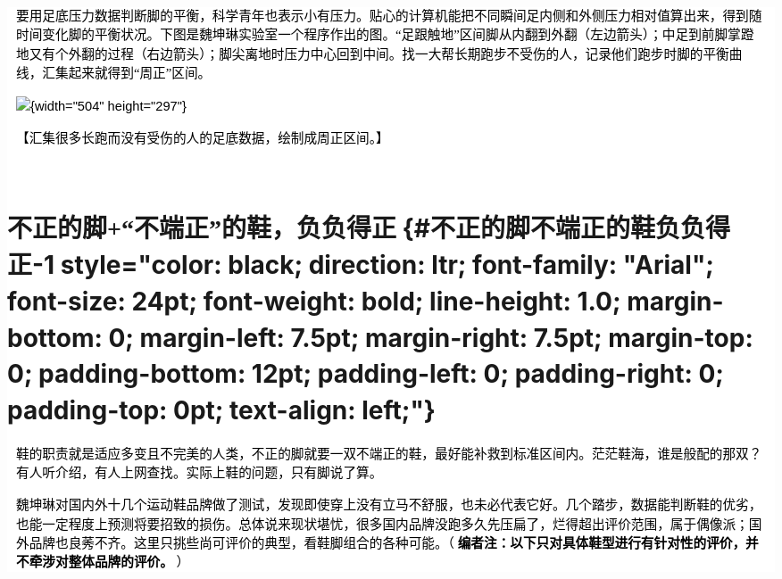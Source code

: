 </div>

<div
style="color: black; direction: ltr; font-family: &quot;Arial&quot;; font-size: 11pt; margin-bottom: 0; margin-left: 7.5pt; margin-right: 7.5pt; margin-top: 0; padding: 0;">

<span
style="font-family: &quot;Verdana&quot;;">要用足底压力数据判断脚的平衡，科学青年也表示小有压力。贴心的计算机能把不同瞬间足内侧和外侧压力相对值算出来，得到随时间变化脚的平衡状况。下图是魏坤琳实验室一个程序作出的图。“足跟触地”区间脚从内翻到外翻（左边箭头）；中足到前脚掌蹬地又有个外翻的过程（右边箭头）；脚尖离地时压力中心回到中间。找一大帮长期跑步不受伤的人，记录他们跑步时脚的平衡曲线，汇集起来就得到“周正”区间。</span>

</div>

<div
style="color: black; direction: ltr; font-family: &quot;Arial&quot;; font-size: 11pt; margin-bottom: 0; margin-left: 7.5pt; margin-right: 7.5pt; margin-top: 0; padding: 0;">

![](https://lh6.googleusercontent.com/VaRsrNiL2V-NsULwaCS9x3hU22T9UN-z9oxK7fYOWCMU5E3DImu8ORpPoku-ziepl3SE--YbFXHxPsJqDg1H_c8GcRqyfkgbLGHMJeXwje3VaD0_w0w){width="504"
height="297"}

</div>

<div
style="color: black; direction: ltr; font-family: &quot;Arial&quot;; font-size: 11pt; margin-bottom: 0; margin-left: 7.5pt; margin-right: 7.5pt; margin-top: 0; padding-bottom: 12pt; padding-left: 0; padding-right: 0; padding-top: 0;">

<span
style="font-family: &quot;Verdana&quot;;">【汇集很多长跑而没有受伤的人的足底数据，绘制成周正区间。】</span>

</div>

<span style="font-family: &quot;Verdana&quot;;">不正的脚+“不端正”的鞋，负负得正</span> {#不正的脚不端正的鞋负负得正-1 style="color: black; direction: ltr; font-family: "Arial"; font-size: 24pt; font-weight: bold; line-height: 1.0; margin-bottom: 0; margin-left: 7.5pt; margin-right: 7.5pt; margin-top: 0; padding-bottom: 12pt; padding-left: 0; padding-right: 0; padding-top: 0pt; text-align: left;"}
======================================================================================

<div
style="color: black; direction: ltr; font-family: &quot;Arial&quot;; font-size: 11pt; margin-bottom: 0; margin-left: 7.5pt; margin-right: 7.5pt; margin-top: 0; padding: 0;">

<span
style="font-family: &quot;Verdana&quot;;">鞋的职责就是适应多变且不完美的人类，不正的脚就要一双不端正的鞋，最好能补救到标准区间内。茫茫鞋海，谁是般配的那双？有人听介绍，有人上网查找。实际上鞋的问题，只有脚说了算。</span>

</div>

<div
style="color: black; direction: ltr; font-family: &quot;Arial&quot;; font-size: 11pt; margin-bottom: 0; margin-left: 7.5pt; margin-right: 7.5pt; margin-top: 0; padding: 0;">

<span
style="font-family: &quot;Verdana&quot;;">魏坤琳对国内外十几个运动鞋品牌做了测试，发现即使穿上没有立马不舒服，也未必代表它好。几个踏步，数据能判断鞋的优劣，也能一定程度上预测将要招致的损伤。总体说来现状堪忧，很多国内品牌没跑多久先压扁了，烂得超出评价范围，属于偶像派；国外品牌也良莠不齐。这里只挑些尚可评价的典型，看鞋脚组合的各种可能。（
</span><span
style="font-family: &quot;Verdana&quot;; font-weight: bold;">编者注：以下只对具体鞋型进行有针对性的评价，并不牵涉对整体品牌的评价。</span><span
style="font-family: &quot;Verdana&quot;;"> ）</span>
